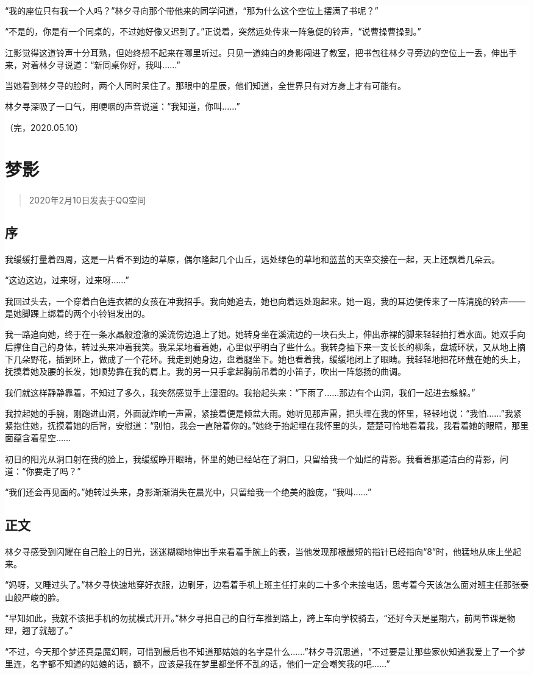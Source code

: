 “我的座位只有我一个人吗？”林夕寻向那个带他来的同学问道，“那为什么这个空位上摆满了书呢？”

“不是的，你是有一个同桌的，不过她好像又迟到了。”正说着，突然远处传来一阵急促的铃声，“说曹操曹操到。”

江影觉得这道铃声十分耳熟，但始终想不起来在哪里听过。只见一道纯白的身影闯进了教室，把书包往林夕寻旁边的空位上一丢，伸出手来，对着林夕寻说道：“新同桌你好，我叫……”

当她看到林夕寻的脸时，两个人同时呆住了。那眼中的星辰，他们知道，全世界只有对方身上才有可能有。

林夕寻深吸了一口气，用哽咽的声音说道：“我知道，你叫……”

（完，2020.05.10）

# 梦影

> 2020年2月10日发表于QQ空间

## 序

我缓缓打量着四周，这是一片看不到边的草原，偶尔隆起几个山丘，远处绿色的草地和蓝蓝的天空交接在一起，天上还飘着几朵云。

“这边这边，过来呀，过来呀……”

我回过头去，一个穿着白色连衣裙的女孩在冲我招手。我向她追去，她也向着远处跑起来。她一跑，我的耳边便传来了一阵清脆的铃声——是她脚踝上绑着的两个小铃铛发出的。

我一路追向她，终于在一条水晶般澄澈的溪流傍边追上了她。她转身坐在溪流边的一块石头上，伸出赤裸的脚来轻轻拍打着水面。她双手向后撑住自己的身体，转过头来冲着我笑。我呆呆地看着她，心里似乎明白了些什么。我转身抽下来一支长长的柳条，盘城环状，又从地上摘下几朵野花，插到环上，做成了一个花环。我走到她身边，盘着腿坐下。她也看着我，缓缓地闭上了眼睛。我轻轻地把花环戴在她的头上，抚摸着她及腰的长发，她顺势靠在我的肩上。我的另一只手拿起胸前吊着的小笛子，吹出一阵悠扬的曲调。

我们就这样静静靠着，不知过了多久，我突然感觉手上湿湿的。我抬起头来：“下雨了……那边有个山洞，我们一起进去躲躲。”

我拉起她的手腕，刚跑进山洞，外面就炸响一声雷，紧接着便是倾盆大雨。她听见那声雷，把头埋在我的怀里，轻轻地说：“我怕……”我紧紧抱住她，抚摸着她的后背，安慰道：“别怕，我会一直陪着你的。”她终于抬起埋在我怀里的头，楚楚可怜地看着我，我看着她的眼睛，那里面蕴含着星空……

初日的阳光从洞口射在我的脸上，我缓缓睁开眼睛，怀里的她已经站在了洞口，只留给我一个灿烂的背影。我看着那道洁白的背影，问道：“你要走了吗？”

“我们还会再见面的。”她转过头来，身影渐渐消失在晨光中，只留给我一个绝美的脸庞，“我叫……”

## 正文

林夕寻感受到闪耀在自己脸上的日光，迷迷糊糊地伸出手来看着手腕上的表，当他发现那根最短的指针已经指向“8”时，他猛地从床上坐起来。

“妈呀，又睡过头了。”林夕寻快速地穿好衣服，边刷牙，边看着手机上班主任打来的二十多个未接电话，思考着今天该怎么面对班主任那张泰山般严峻的脸。

“早知如此，我就不该把手机的勿扰模式开开。”林夕寻把自己的自行车推到路上，跨上车向学校骑去，“还好今天是星期六，前两节课是物理，翘了就翘了。”

“不过，今天那个梦还真是魔幻啊，可惜到最后也不知道那姑娘的名字是什么……”林夕寻沉思道，“不过要是让那些家伙知道我爱上了一个梦里连，名字都不知道的姑娘的话，额不，应该是我在梦里都坐怀不乱的话，他们一定会嘲笑我的吧……”

 


